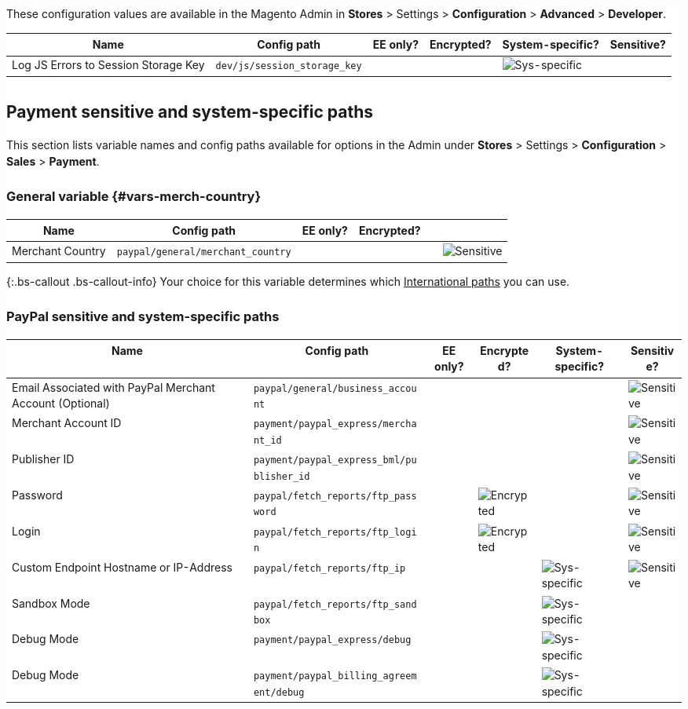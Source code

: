 These configuration values are available in the Magento Admin in **Stores** > Settings > **Configuration** > **Advanced** > **Developer**.

| Name                                 | Config path                  | EE only?                                                          | Encrypted? | System-specific?                                              | Sensitive? |
| ------------------------------------ | ---------------------------- | ----------------------------------------------------------------- | ---------- | ------------------------------------------------------------- | ---------- |
| Log JS Errors to Session Storage Key | `dev/js/session_storage_key` |  |            | ![Sys-specific]({{site.baseurl}}/static/images/cloud_env.png) |            |

## Payment sensitive and system-specific paths

This section lists variable names and config paths available for options in the Admin under **Stores** > Settings > **Configuration** > **Sales** > **Payment**.

### General variable {#vars-merch-country}

| Name             | Config path                       | EE only?                                                          | Encrypted? |     |                                                             |
| ---------------- | --------------------------------- | ----------------------------------------------------------------- | ---------- | --- | ----------------------------------------------------------- |
| Merchant Country | `paypal/general/merchant_country` |  |            |     | ![Sensitive]({{site.baseurl}}/static/images/cloud_sens.png) |

{:.bs-callout .bs-callout-info}
Your choice for this variable determines which [International paths](#vars-intl-list) you can use.

### PayPal sensitive and system-specific paths

| Name                                                     | Config path                                                                                                            | EE only?                                                          | Encrypted?                                                 | System-specific?                                              | Sensitive?                                                  |
| -------------------------------------------------------- | ---------------------------------------------------------------------------------------------------------------------- | ----------------------------------------------------------------- | ---------------------------------------------------------- | ------------------------------------------------------------- | ----------------------------------------------------------- |
| Email Associated with PayPal Merchant Account (Optional) | `paypal/general/business_account`                                                                                      |  |                                                            |                                                               | ![Sensitive]({{site.baseurl}}/static/images/cloud_sens.png) |
| Merchant Account ID                                      | `payment/paypal_express/merchant_id`                                                                                   |  |                                                            |                                                               | ![Sensitive]({{site.baseurl}}/static/images/cloud_sens.png) |
| Publisher ID                                             | `payment/paypal_express_bml/publisher_id`                                                                              |  |                                                            |                                                               | ![Sensitive]({{site.baseurl}}/static/images/cloud_sens.png) |
| Password                                                 | `paypal/fetch_reports/ftp_password`                                                                                    |  | ![Encrypted]({{site.baseurl}}/static/images/cloud_enc.png) |                                                               | ![Sensitive]({{site.baseurl}}/static/images/cloud_sens.png) |
| Login                                                    | `paypal/fetch_reports/ftp_login`                                                                                       |  | ![Encrypted]({{site.baseurl}}/static/images/cloud_enc.png) |                                                               | ![Sensitive]({{site.baseurl}}/static/images/cloud_sens.png) |
| Custom Endpoint Hostname or IP-Address                   | `paypal/fetch_reports/ftp_ip`                                                                                          |  |                                                            | ![Sys-specific]({{site.baseurl}}/static/images/cloud_env.png) | ![Sensitive]({{site.baseurl}}/static/images/cloud_sens.png) |
| Sandbox Mode                                             | `paypal/fetch_reports/ftp_sandbox`                                                                                     |  |                                                            | ![Sys-specific]({{site.baseurl}}/static/images/cloud_env.png) |                                                             |
| Debug Mode                                               | `payment/paypal_express/debug`                                                                                         |  |                                                            | ![Sys-specific]({{site.baseurl}}/static/images/cloud_env.png) |                                                             |
| Debug Mode                                               | `payment/paypal_billing_agreement/debug`                                                                               |  |                                                            | ![Sys-specific]({{site.baseurl}}/static/images/cloud_env.png) |                                                             |